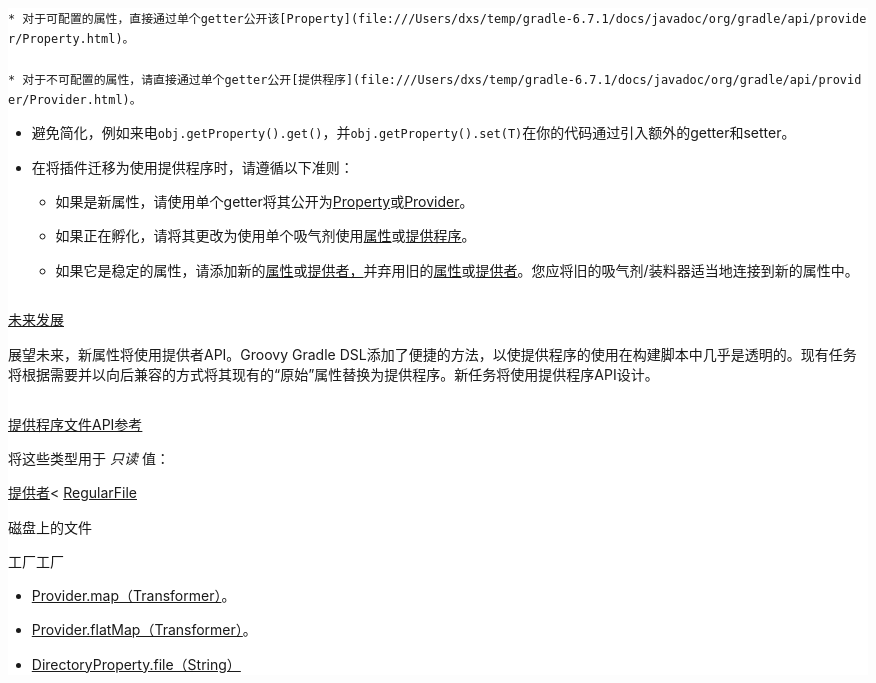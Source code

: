     * 对于可配置的属性，直接通过单个getter公开该[Property](file:///Users/dxs/temp/gradle-6.7.1/docs/javadoc/org/gradle/api/provider/Property.html)。

    * 对于不可配置的属性，请直接通过单个getter公开[提供程序](file:///Users/dxs/temp/gradle-6.7.1/docs/javadoc/org/gradle/api/provider/Provider.html)。

  * 避免简化，例如来电`obj.getProperty().get()`，并`obj.getProperty().set(T)`在你的代码通过引入额外的getter和setter。

  * 在将插件迁移为使用提供程序时，请遵循以下准则：

    * 如果是新属性，请使用单个getter将其公开为[Property](file:///Users/dxs/temp/gradle-6.7.1/docs/javadoc/org/gradle/api/provider/Property.html)或[Provider](file:///Users/dxs/temp/gradle-6.7.1/docs/javadoc/org/gradle/api/provider/Provider.html)。

    * 如果正在孵化，请将其更改为使用单个吸气剂使用[属性](file:///Users/dxs/temp/gradle-6.7.1/docs/javadoc/org/gradle/api/provider/Property.html)或[提供程序](file:///Users/dxs/temp/gradle-6.7.1/docs/javadoc/org/gradle/api/provider/Provider.html)。

    * 如果它是稳定的属性，请添加新的[属性](file:///Users/dxs/temp/gradle-6.7.1/docs/javadoc/org/gradle/api/provider/Property.html)或[提供者，](file:///Users/dxs/temp/gradle-6.7.1/docs/javadoc/org/gradle/api/provider/Provider.html)并弃用旧的[属性](file:///Users/dxs/temp/gradle-6.7.1/docs/javadoc/org/gradle/api/provider/Property.html)或[提供者](file:///Users/dxs/temp/gradle-6.7.1/docs/javadoc/org/gradle/api/provider/Provider.html)。您应将旧的吸气剂/装料器适当地连接到新的属性中。

##
[](file:///Users/dxs/temp/gradle-6.7.1/docs/userguide/lazy_configuration.html#lazy_configuration_roadmap)[未来发展](file:///Users/dxs/temp/gradle-6.7.1/docs/userguide/lazy_configuration.html#lazy_configuration_roadmap)

展望未来，新属性将使用提供者API。Groovy Gradle
DSL添加了便捷的方法，以使提供程序的使用在构建脚本中几乎是透明的。现有任务将根据需要并以向后兼容的方式将其现有的“原始”属性替换为提供程序。新任务将使用提供程序API设计。

##
[](file:///Users/dxs/temp/gradle-6.7.1/docs/userguide/lazy_configuration.html#lazy_configuration_reference)[提供程序文件API参考](file:///Users/dxs/temp/gradle-6.7.1/docs/userguide/lazy_configuration.html#lazy_configuration_reference)

将这些类型用于 _只读_ 值：

[提供者](file:///Users/dxs/temp/gradle-6.7.1/docs/javadoc/org/gradle/api/provider/Provider.html)<
[RegularFile](file:///Users/dxs/temp/gradle-6.7.1/docs/javadoc/org/gradle/api/file/RegularFile.html)
>

    

磁盘上的文件

工厂工厂

    

  * [Provider.map（Transformer）](file:///Users/dxs/temp/gradle-6.7.1/docs/javadoc/org/gradle/api/provider/Provider.html#map-org.gradle.api.Transformer-)。

  * [Provider.flatMap（Transformer）](file:///Users/dxs/temp/gradle-6.7.1/docs/javadoc/org/gradle/api/provider/Provider.html#flatMap-org.gradle.api.Transformer-)。

  * [DirectoryProperty.file（String）](file:///Users/dxs/temp/gradle-6.7.1/docs/javadoc/org/gradle/api/file/DirectoryProperty.html#file-java.lang.String-)
